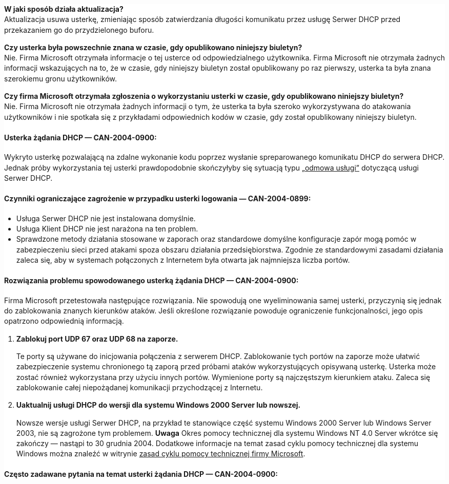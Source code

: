 **W jaki sposób działa aktualizacja?**  
Aktualizacja usuwa usterkę, zmieniając sposób zatwierdzania długości komunikatu przez usługę Serwer DHCP przed przekazaniem go do przydzielonego buforu.

**Czy usterka była powszechnie znana w czasie, gdy opublikowano niniejszy biuletyn?**  
Nie. Firma Microsoft otrzymała informacje o tej usterce od odpowiedzialnego użytkownika. Firma Microsoft nie otrzymała żadnych informacji wskazujących na to, że w czasie, gdy niniejszy biuletyn został opublikowany po raz pierwszy, usterka ta była znana szerokiemu gronu użytkowników.

**Czy firma Microsoft otrzymała zgłoszenia o wykorzystaniu usterki w czasie, gdy opublikowano niniejszy biuletyn?**  
Nie. Firma Microsoft nie otrzymała żadnych informacji o tym, że usterka ta była szeroko wykorzystywana do atakowania użytkowników i nie spotkała się z przykładami odpowiednich kodów w czasie, gdy został opublikowany niniejszy biuletyn.

#### Usterka żądania DHCP — CAN-2004-0900:

Wykryto usterkę pozwalającą na zdalne wykonanie kodu poprzez wysłanie spreparowanego komunikatu DHCP do serwera DHCP. Jednak próby wykorzystania tej usterki prawdopodobnie skończyłyby się sytuacją typu [„odmowa usługi”](http://go.microsoft.com/fwlink/?linkid=21142) dotyczącą usługi Serwer DHCP.

#### Czynniki ograniczające zagrożenie w przypadku usterki logowania — CAN-2004-0899:

-   Usługa Serwer DHCP nie jest instalowana domyślnie.
-   Usługa Klient DHCP nie jest narażona na ten problem.
-   Sprawdzone metody działania stosowane w zaporach oraz standardowe domyślne konfiguracje zapór mogą pomóc w zabezpieczeniu sieci przed atakami spoza obszaru działania przedsiębiorstwa. Zgodnie ze standardowymi zasadami działania zaleca się, aby w systemach połączonych z Internetem była otwarta jak najmniejsza liczba portów.

#### Rozwiązania problemu spowodowanego usterką żądania DHCP — CAN-2004-0900:

Firma Microsoft przetestowała następujące rozwiązania. Nie spowodują one wyeliminowania samej usterki, przyczynią się jednak do zablokowania znanych kierunków ataków. Jeśli określone rozwiązanie powoduje ograniczenie funkcjonalności, jego opis opatrzono odpowiednią informacją.

1.  **Zablokuj port UDP 67 oraz UDP 68 na zaporze.**

    Te porty są używane do inicjowania połączenia z serwerem DHCP. Zablokowanie tych portów na zaporze może ułatwić zabezpieczenie systemu chronionego tą zaporą przed próbami ataków wykorzystujących opisywaną usterkę. Usterka może zostać również wykorzystana przy użyciu innych portów. Wymienione porty są najczęstszym kierunkiem ataku. Zaleca się zablokowanie całej niepożądanej komunikacji przychodzącej z Internetu.

2.  **Uaktualnij usługi DHCP do wersji dla systemu Windows 2000 Server lub nowszej.**

    Nowsze wersje usługi Serwer DHCP, na przykład te stanowiące część systemu Windows 2000 Server lub Windows Server 2003, nie są zagrożone tym problemem. **Uwaga** Okres pomocy technicznej dla systemu Windows NT 4.0 Server wkrótce się zakończy — nastąpi to 30 grudnia 2004. Dodatkowe informacje na temat zasad cyklu pomocy technicznej dla systemu Windows można znaleźć w witrynie [zasad cyklu pomocy technicznej firmy Microsoft](http://go.microsoft.com/fwlink/?linkid=21742).

#### Często zadawane pytania na temat usterki żądania DHCP — CAN-2004-0900:
